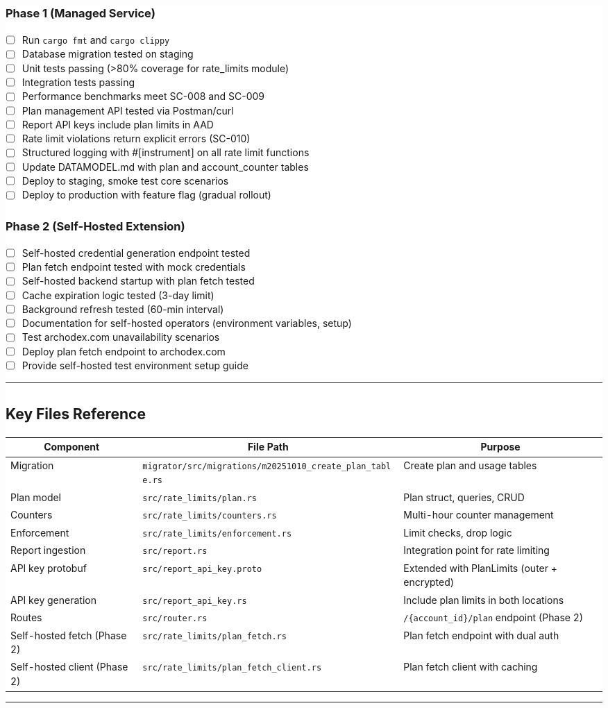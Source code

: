 ### Phase 1 (Managed Service)

- [ ] Run `cargo fmt` and `cargo clippy`
- [ ] Database migration tested on staging
- [ ] Unit tests passing (>80% coverage for rate_limits module)
- [ ] Integration tests passing
- [ ] Performance benchmarks meet SC-008 and SC-009
- [ ] Plan management API tested via Postman/curl
- [ ] Report API keys include plan limits in AAD
- [ ] Rate limit violations return explicit errors (SC-010)
- [ ] Structured logging with #[instrument] on all rate limit functions
- [ ] Update DATAMODEL.md with plan and account_counter tables
- [ ] Deploy to staging, smoke test core scenarios
- [ ] Deploy to production with feature flag (gradual rollout)

### Phase 2 (Self-Hosted Extension)

- [ ] Self-hosted credential generation endpoint tested
- [ ] Plan fetch endpoint tested with mock credentials
- [ ] Self-hosted backend startup with plan fetch tested
- [ ] Cache expiration logic tested (3-day limit)
- [ ] Background refresh tested (60-min interval)
- [ ] Documentation for self-hosted operators (environment variables, setup)
- [ ] Test archodex.com unavailability scenarios
- [ ] Deploy plan fetch endpoint to archodex.com
- [ ] Provide self-hosted test environment setup guide

---

## Key Files Reference

| Component | File Path | Purpose |
|-----------|-----------|---------|
| Migration | `migrator/src/migrations/m20251010_create_plan_table.rs` | Create plan and usage tables |
| Plan model | `src/rate_limits/plan.rs` | Plan struct, queries, CRUD |
| Counters | `src/rate_limits/counters.rs` | Multi-hour counter management |
| Enforcement | `src/rate_limits/enforcement.rs` | Limit checks, drop logic |
| Report ingestion | `src/report.rs` | Integration point for rate limiting |
| API key protobuf | `src/report_api_key.proto` | Extended with PlanLimits (outer + encrypted) |
| API key generation | `src/report_api_key.rs` | Include plan limits in both locations |
| Routes | `src/router.rs` | `/{account_id}/plan` endpoint (Phase 2) |
| Self-hosted fetch (Phase 2) | `src/rate_limits/plan_fetch.rs` | Plan fetch endpoint with dual auth |
| Self-hosted client (Phase 2) | `src/rate_limits/plan_fetch_client.rs` | Plan fetch client with caching |

---
